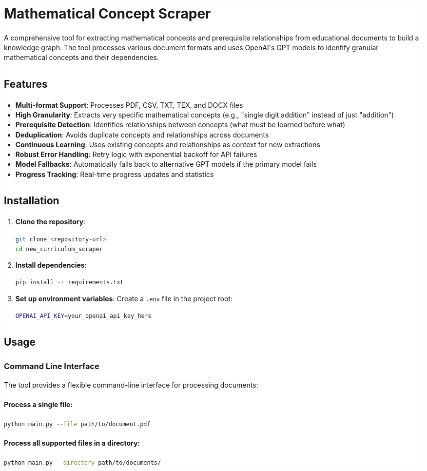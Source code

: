 # Mathematical Concept Scraper

A comprehensive tool for extracting mathematical concepts and prerequisite relationships from educational documents to build a knowledge graph. The tool processes various document formats and uses OpenAI's GPT models to identify granular mathematical concepts and their dependencies.

## Features

- **Multi-format Support**: Processes PDF, CSV, TXT, TEX, and DOCX files
- **High Granularity**: Extracts very specific mathematical concepts (e.g., "single digit addition" instead of just "addition")
- **Prerequisite Detection**: Identifies relationships between concepts (what must be learned before what)
- **Deduplication**: Avoids duplicate concepts and relationships across documents
- **Continuous Learning**: Uses existing concepts and relationships as context for new extractions
- **Robust Error Handling**: Retry logic with exponential backoff for API failures
- **Model Fallbacks**: Automatically falls back to alternative GPT models if the primary model fails
- **Progress Tracking**: Real-time progress updates and statistics

## Installation

1. **Clone the repository**:
   ```bash
   git clone <repository-url>
   cd new_curriculum_scraper
   ```

2. **Install dependencies**:
   ```bash
   pip install -r requirements.txt
   ```

3. **Set up environment variables**:
   Create a `.env` file in the project root:
   ```bash
   OPENAI_API_KEY=your_openai_api_key_here
   ```

## Usage

### Command Line Interface

The tool provides a flexible command-line interface for processing documents:

#### Process a single file:
```bash
python main.py --file path/to/document.pdf
```

#### Process all supported files in a directory:
```bash
python main.py --directory path/to/documents/
```
